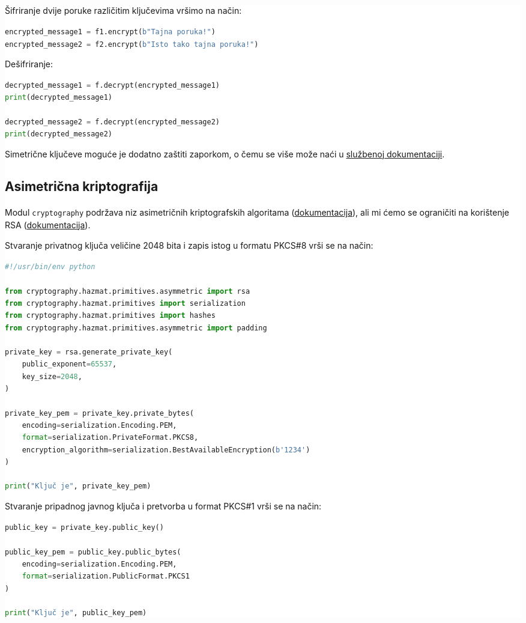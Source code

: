 Šifriranje dvije poruke različitim ključevima vršimo na način:

``` python
encrypted_message1 = f1.encrypt(b"Tajna poruka!")
encrypted_message2 = f2.encrypt(b"Isto tako tajna poruka!")
```

Dešifriranje:

``` python
decrypted_message1 = f.decrypt(encrypted_message1)
print(decrypted_message1)

decrypted_message2 = f.decrypt(encrypted_message2)
print(decrypted_message2)
```

Simetrične ključeve moguće je dodatno zaštiti zaporkom, o čemu se više može naći u [službenoj dokumentaciji](https://cryptography.io/en/latest/fernet/#using-passwords-with-fernet).

## Asimetrična kriptografija

Modul `cryptography` podržava niz asimetričnih kriptografskih algoritama ([dokumentacija](https://cryptography.io/en/latest/hazmat/primitives/asymmetric/)), ali mi ćemo se ograničiti na korištenje RSA ([dokumentacija](https://cryptography.io/en/latest/hazmat/primitives/asymmetric/rsa/)).

Stvaranje privatnog ključa veličine 2048 bita i zapis istog u formatu PKCS#8 vrši se na način:

``` python
#!/usr/bin/env python

from cryptography.hazmat.primitives.asymmetric import rsa
from cryptography.hazmat.primitives import serialization
from cryptography.hazmat.primitives import hashes
from cryptography.hazmat.primitives.asymmetric import padding

private_key = rsa.generate_private_key(
    public_exponent=65537,
    key_size=2048,
)

private_key_pem = private_key.private_bytes(
    encoding=serialization.Encoding.PEM,
    format=serialization.PrivateFormat.PKCS8,
    encryption_algorithm=serialization.BestAvailableEncryption(b'1234')
)

print("Ključ je", private_key_pem)
```

Stvaranje pripadnog javnog ključa i pretvorba u format PKCS#1 vrši se na način:

``` python
public_key = private_key.public_key()

public_key_pem = public_key.public_bytes(
    encoding=serialization.Encoding.PEM,
    format=serialization.PublicFormat.PKCS1
)

print("Ključ je", public_key_pem)
```
